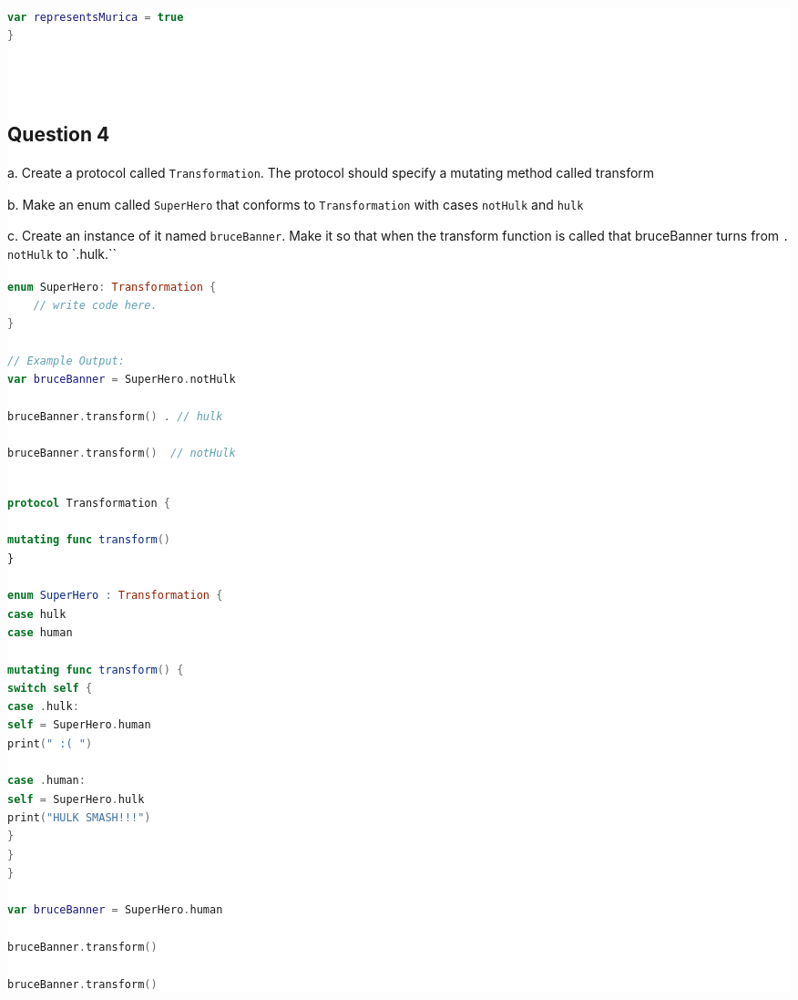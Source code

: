 ```swift
var representsMurica = true
}
```

</br> </br>

## Question 4

a. Create a protocol called `Transformation`.  The protocol should specify a mutating method called transform

b. Make an enum called `SuperHero` that conforms to `Transformation` with cases `notHulk` and `hulk`

c. Create an instance of it named `bruceBanner`. Make it so that when the transform function is called that bruceBanner turns from
`.notHulk` to `.hulk.``

```swift
enum SuperHero: Transformation {
    // write code here.
}

// Example Output:
var bruceBanner = SuperHero.notHulk

bruceBanner.transform() . // hulk

bruceBanner.transform()  // notHulk
```

```swift

protocol Transformation {

mutating func transform()
}

enum SuperHero : Transformation {
case hulk
case human

mutating func transform() {
switch self {
case .hulk:
self = SuperHero.human
print(" :( ")

case .human:
self = SuperHero.hulk
print("HULK SMASH!!!")
}
}
}

var bruceBanner = SuperHero.human

bruceBanner.transform()

bruceBanner.transform()
```

